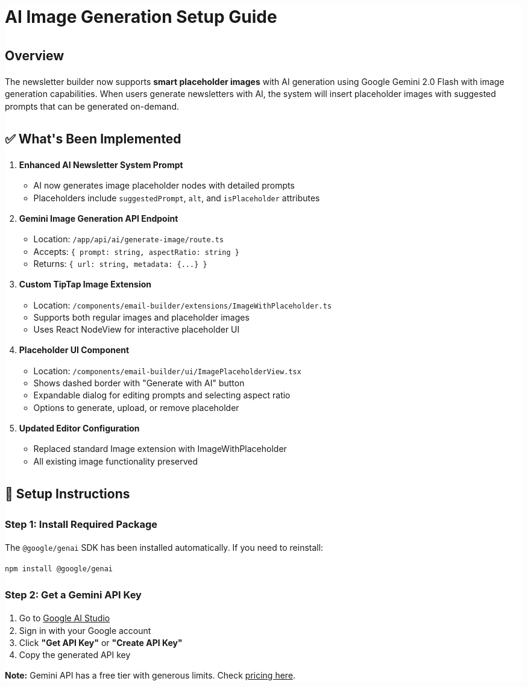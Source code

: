 # AI Image Generation Setup Guide

## Overview

The newsletter builder now supports **smart placeholder images** with AI generation using Google Gemini 2.0 Flash with image generation capabilities. When users generate newsletters with AI, the system will insert placeholder images with suggested prompts that can be generated on-demand.

## ✅ What's Been Implemented

1. **Enhanced AI Newsletter System Prompt**
   - AI now generates image placeholder nodes with detailed prompts
   - Placeholders include `suggestedPrompt`, `alt`, and `isPlaceholder` attributes

2. **Gemini Image Generation API Endpoint**
   - Location: `/app/api/ai/generate-image/route.ts`
   - Accepts: `{ prompt: string, aspectRatio: string }`
   - Returns: `{ url: string, metadata: {...} }`

3. **Custom TipTap Image Extension**
   - Location: `/components/email-builder/extensions/ImageWithPlaceholder.ts`
   - Supports both regular images and placeholder images
   - Uses React NodeView for interactive placeholder UI

4. **Placeholder UI Component**
   - Location: `/components/email-builder/ui/ImagePlaceholderView.tsx`
   - Shows dashed border with "Generate with AI" button
   - Expandable dialog for editing prompts and selecting aspect ratio
   - Options to generate, upload, or remove placeholder

5. **Updated Editor Configuration**
   - Replaced standard Image extension with ImageWithPlaceholder
   - All existing image functionality preserved

## 🚀 Setup Instructions

### Step 1: Install Required Package

The `@google/genai` SDK has been installed automatically. If you need to reinstall:

```bash
npm install @google/genai
```

### Step 2: Get a Gemini API Key

1. Go to [Google AI Studio](https://aistudio.google.com/app/apikey)
2. Sign in with your Google account
3. Click **"Get API Key"** or **"Create API Key"**
4. Copy the generated API key

**Note:** Gemini API has a free tier with generous limits. Check [pricing here](https://ai.google.dev/pricing).
